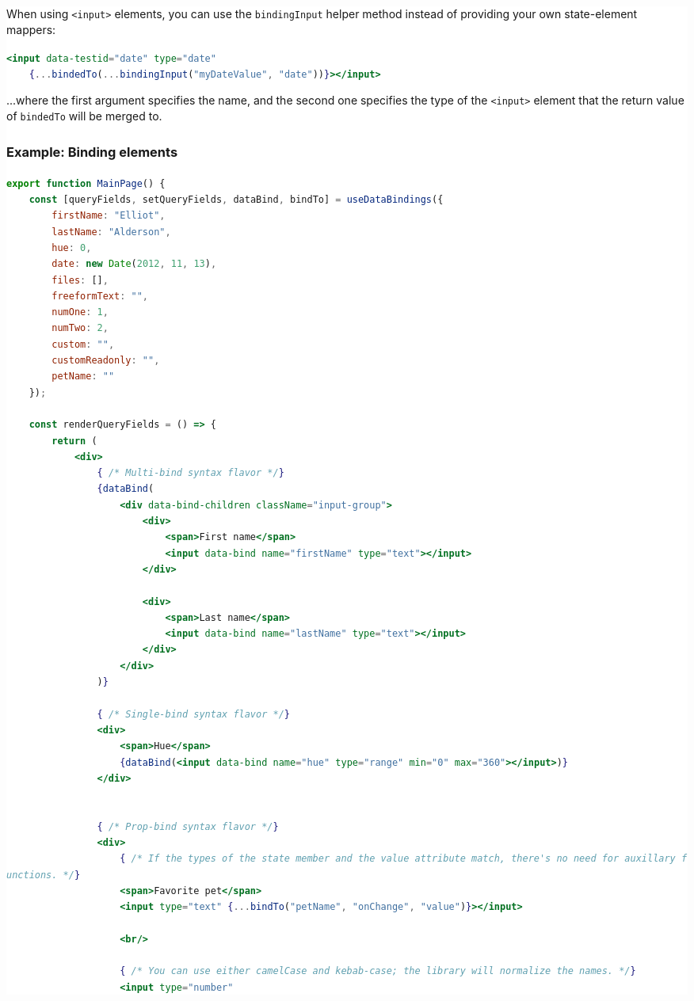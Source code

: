 When using `<input>` elements, you can use the `bindingInput` helper method instead of providing your own state-element mappers:
```jsx
<input data-testid="date" type="date"
    {...bindedTo(...bindingInput("myDateValue", "date"))}></input>
```
...where the first argument specifies the name, and the second one specifies the type of the `<input>` element that the return value of `bindedTo` will be merged to.

### Example: Binding elements
```jsx
export function MainPage() {
    const [queryFields, setQueryFields, dataBind, bindTo] = useDataBindings({
        firstName: "Elliot",
        lastName: "Alderson",
        hue: 0,
        date: new Date(2012, 11, 13),
        files: [],
        freeformText: "",
        numOne: 1,
        numTwo: 2,
        custom: "",
        customReadonly: "",
        petName: ""
    });

    const renderQueryFields = () => {
        return (
            <div>
                { /* Multi-bind syntax flavor */}
                {dataBind(
                    <div data-bind-children className="input-group">
                        <div>
                            <span>First name</span>
                            <input data-bind name="firstName" type="text"></input>
                        </div>

                        <div>
                            <span>Last name</span>
                            <input data-bind name="lastName" type="text"></input>
                        </div>
                    </div>
                )}

                { /* Single-bind syntax flavor */}
                <div>
                    <span>Hue</span>
                    {dataBind(<input data-bind name="hue" type="range" min="0" max="360"></input>)}
                </div>


                { /* Prop-bind syntax flavor */}
                <div>
                    { /* If the types of the state member and the value attribute match, there's no need for auxillary functions. */}
                    <span>Favorite pet</span>
                    <input type="text" {...bindTo("petName", "onChange", "value")}></input>

                    <br/>

                    { /* You can use either camelCase and kebab-case; the library will normalize the names. */}
                    <input type="number"
```